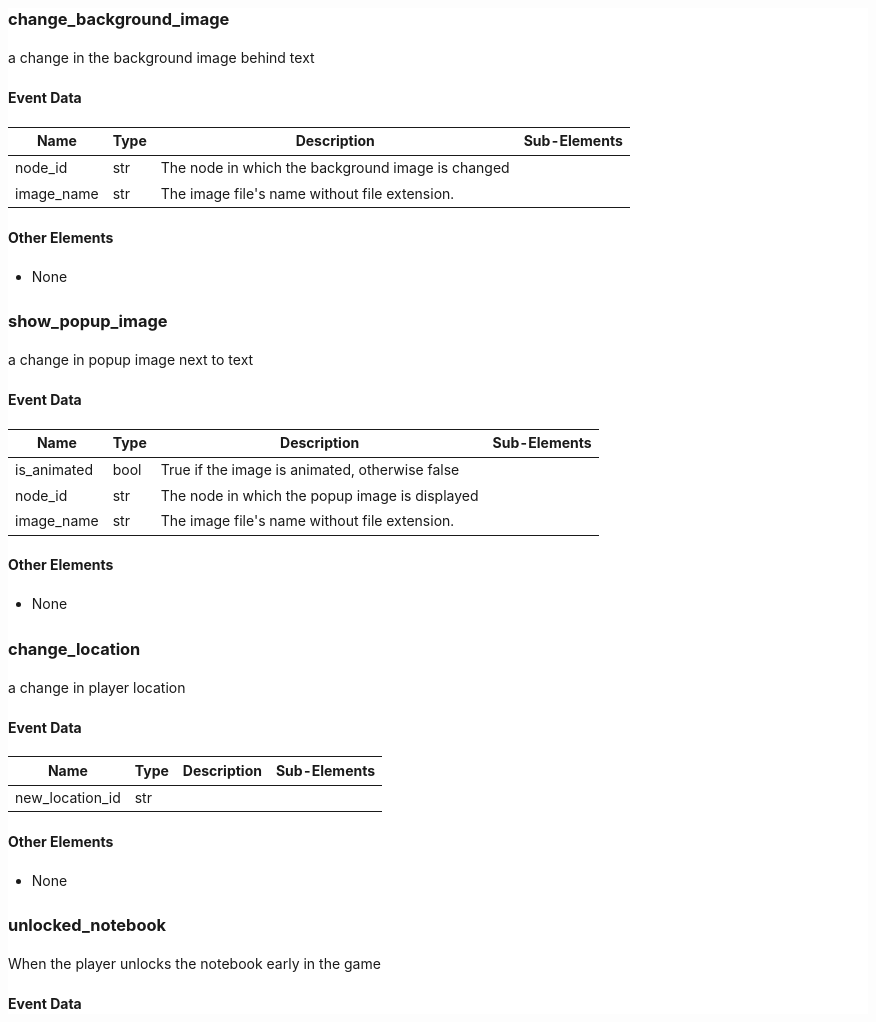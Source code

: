 ### **change_background_image**

a change in the background image behind text

#### Event Data

| **Name**   | **Type** | **Description**                                   | **Sub-Elements** |
| ---------- | -------- | ------------------------------------------------- | ---------------- |
| node_id    | str      | The node in which the background image is changed |                  |
| image_name | str      | The image file's name without file extension.     |                  |

#### Other Elements

- None

### **show_popup_image**

a change in popup image next to text

#### Event Data

| **Name**    | **Type** | **Description**                                | **Sub-Elements** |
| ----------- | -------- | ---------------------------------------------- | ---------------- |
| is_animated | bool     | True if the image is animated, otherwise false |                  |
| node_id     | str      | The node in which the popup image is displayed |                  |
| image_name  | str      | The image file's name without file extension.  |                  |

#### Other Elements

- None

### **change_location**

a change in player location

#### Event Data

| **Name**        | **Type** | **Description** | **Sub-Elements** |
| --------------- | -------- | --------------- | ---------------- |
| new_location_id | str      |                 |                  |

#### Other Elements

- None

### **unlocked_notebook**

When the player unlocks the notebook early in the game

#### Event Data
